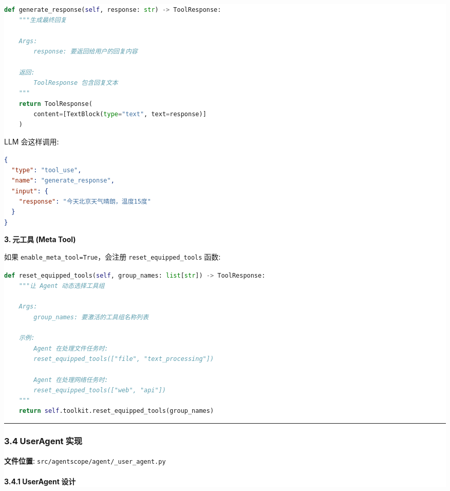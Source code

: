 ```python
def generate_response(self, response: str) -> ToolResponse:
    """生成最终回复

    Args:
        response: 要返回给用户的回复内容

    返回:
        ToolResponse 包含回复文本
    """
    return ToolResponse(
        content=[TextBlock(type="text", text=response)]
    )
```

LLM 会这样调用:
```json
{
  "type": "tool_use",
  "name": "generate_response",
  "input": {
    "response": "今天北京天气晴朗，温度15度"
  }
}
```

**3. 元工具 (Meta Tool)**

如果 `enable_meta_tool=True`，会注册 `reset_equipped_tools` 函数:

```python
def reset_equipped_tools(self, group_names: list[str]) -> ToolResponse:
    """让 Agent 动态选择工具组

    Args:
        group_names: 要激活的工具组名称列表

    示例:
        Agent 在处理文件任务时:
        reset_equipped_tools(["file", "text_processing"])

        Agent 在处理网络任务时:
        reset_equipped_tools(["web", "api"])
    """
    return self.toolkit.reset_equipped_tools(group_names)
```

---

### 3.4 UserAgent 实现

**文件位置**: `src/agentscope/agent/_user_agent.py`

#### 3.4.1 UserAgent 设计
